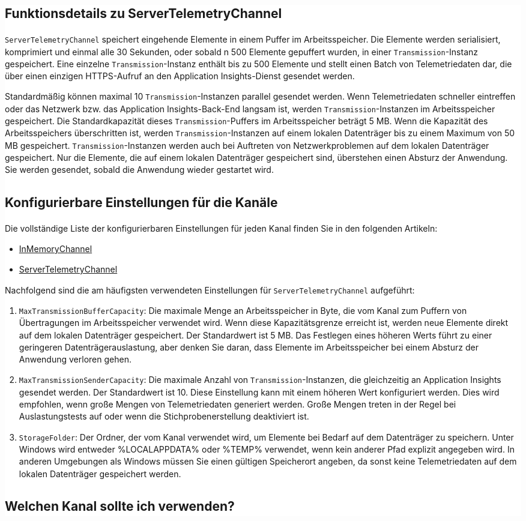 ## <a name="operational-details-of-servertelemetrychannel"></a>Funktionsdetails zu ServerTelemetryChannel

`ServerTelemetryChannel` speichert eingehende Elemente in einem Puffer im Arbeitsspeicher. Die Elemente werden serialisiert, komprimiert und einmal alle 30 Sekunden, oder sobald n 500 Elemente gepuffert wurden, in einer `Transmission`-Instanz gespeichert. Eine einzelne `Transmission`-Instanz enthält bis zu 500 Elemente und stellt einen Batch von Telemetriedaten dar, die über einen einzigen HTTPS-Aufruf an den Application Insights-Dienst gesendet werden.

Standardmäßig können maximal 10 `Transmission`-Instanzen parallel gesendet werden. Wenn Telemetriedaten schneller eintreffen oder das Netzwerk bzw. das Application Insights-Back-End langsam ist, werden `Transmission`-Instanzen im Arbeitsspeicher gespeichert. Die Standardkapazität dieses `Transmission`-Puffers im Arbeitsspeicher beträgt 5 MB. Wenn die Kapazität des Arbeitsspeichers überschritten ist, werden `Transmission`-Instanzen auf einem lokalen Datenträger bis zu einem Maximum von 50 MB gespeichert. `Transmission`-Instanzen werden auch bei Auftreten von Netzwerkproblemen auf dem lokalen Datenträger gespeichert. Nur die Elemente, die auf einem lokalen Datenträger gespeichert sind, überstehen einen Absturz der Anwendung. Sie werden gesendet, sobald die Anwendung wieder gestartet wird.

## <a name="configurable-settings-in-channels"></a>Konfigurierbare Einstellungen für die Kanäle

Die vollständige Liste der konfigurierbaren Einstellungen für jeden Kanal finden Sie in den folgenden Artikeln:

* [InMemoryChannel](https://github.com/microsoft/ApplicationInsights-dotnet/blob/develop/BASE/src/Microsoft.ApplicationInsights/Channel/InMemoryChannel.cs)

* [ServerTelemetryChannel](https://github.com/microsoft/ApplicationInsights-dotnet/blob/develop/BASE/src/ServerTelemetryChannel/ServerTelemetryChannel.cs)

Nachfolgend sind die am häufigsten verwendeten Einstellungen für `ServerTelemetryChannel` aufgeführt:

1. `MaxTransmissionBufferCapacity`: Die maximale Menge an Arbeitsspeicher in Byte, die vom Kanal zum Puffern von Übertragungen im Arbeitsspeicher verwendet wird. Wenn diese Kapazitätsgrenze erreicht ist, werden neue Elemente direkt auf dem lokalen Datenträger gespeichert. Der Standardwert ist 5 MB. Das Festlegen eines höheren Werts führt zu einer geringeren Datenträgerauslastung, aber denken Sie daran, dass Elemente im Arbeitsspeicher bei einem Absturz der Anwendung verloren gehen.

1. `MaxTransmissionSenderCapacity`: Die maximale Anzahl von `Transmission`-Instanzen, die gleichzeitig an Application Insights gesendet werden. Der Standardwert ist 10. Diese Einstellung kann mit einem höheren Wert konfiguriert werden. Dies wird empfohlen, wenn große Mengen von Telemetriedaten generiert werden. Große Mengen treten in der Regel bei Auslastungstests auf oder wenn die Stichprobenerstellung deaktiviert ist.

1. `StorageFolder`: Der Ordner, der vom Kanal verwendet wird, um Elemente bei Bedarf auf dem Datenträger zu speichern. Unter Windows wird entweder %LOCALAPPDATA% oder %TEMP% verwendet, wenn kein anderer Pfad explizit angegeben wird. In anderen Umgebungen als Windows müssen Sie einen gültigen Speicherort angeben, da sonst keine Telemetriedaten auf dem lokalen Datenträger gespeichert werden.

## <a name="which-channel-should-i-use"></a>Welchen Kanal sollte ich verwenden?
